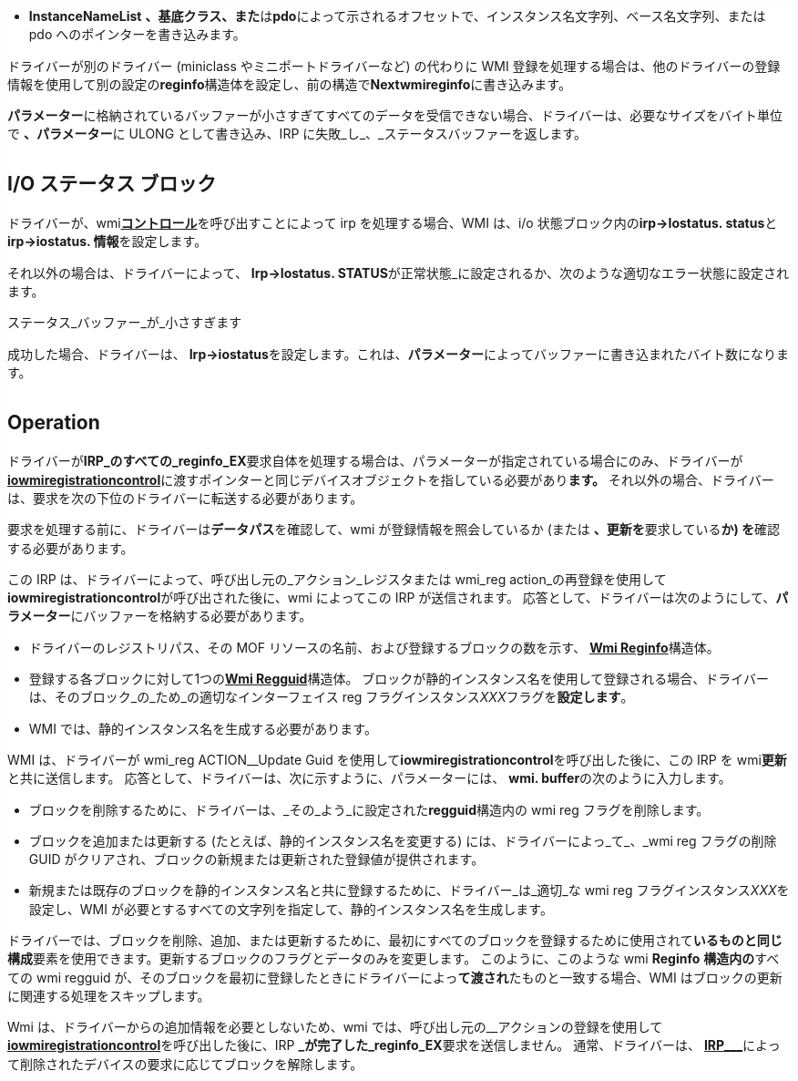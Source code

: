 -   **InstanceNameList** **、基底クラス、また**は**pdo**によって示されるオフセットで、インスタンス名文字列、ベース名文字列、または pdo へのポインターを書き込みます。

ドライバーが別のドライバー (miniclass やミニポートドライバーなど) の代わりに WMI 登録を処理する場合は、他のドライバーの登録情報を使用して別の設定の**reginfo**構造体を設定し、前の構造で**Nextwmireginfo**に書き込みます。

**パラメーター**に格納されているバッファーが小さすぎてすべてのデータを受信できない場合、ドライバーは、必要なサイズをバイト単位で **、パラメーター**に ULONG として書き込み、IRP に失敗\_し\_、\_ステータスバッファーを返します。

## <a name="io-status-block"></a>I/O ステータス ブロック


ドライバーが、wmi[**コントロール**](https://docs.microsoft.com/windows-hardware/drivers/ddi/wmilib/nf-wmilib-wmisystemcontrol)を呼び出すことによって irp を処理する場合、WMI は、i/o 状態ブロック内の**irp-&gt;Iostatus. status**と**irp-&gt;iostatus. 情報**を設定します。

それ以外の場合は、ドライバーによって、 **Irp-&gt;Iostatus. STATUS**が正常状態\_に設定されるか、次のような適切なエラー状態に設定されます。

ステータス\_バッファー\_が\_小さすぎます

成功した場合、ドライバーは、 **Irp-&gt;iostatus**を設定します。これは、**パラメーター**によってバッファーに書き込まれたバイト数になります。

<a name="operation"></a>Operation
---------

ドライバーが**IRP\_のすべての\_reginfo\_EX**要求自体を処理する場合は、パラメーターが指定されている場合にのみ、ドライバーが[**iowmiregistrationcontrol**](https://docs.microsoft.com/windows-hardware/drivers/ddi/wdm/nf-wdm-iowmiregistrationcontrol)に渡すポインターと同じデバイスオブジェクトを指している必要があり**ます。** それ以外の場合、ドライバーは、要求を次の下位のドライバーに転送する必要があります。

要求を処理する前に、ドライバーは**データパス**を確認して、wmi が登録情報を照会しているか (または **、更新を**要求している**か) を**確認する必要があります。

この IRP は、ドライバーによって、呼び出し元の\_アクション\_レジスタまたは wmi\_reg action\_の再登録を使用して**iowmiregistrationcontrol**が呼び出された後に、wmi によってこの IRP が送信されます。 応答として、ドライバーは次のようにして、**パラメーター**にバッファーを格納する必要があります。

-   ドライバーのレジストリパス、その MOF リソースの名前、および登録するブロックの数を示す、 [**Wmi Reginfo**](https://docs.microsoft.com/windows-hardware/drivers/ddi/wmistr/ns-wmistr-wmireginfow)構造体。

-   登録する各ブロックに対して1つの[**Wmi Regguid**](https://docs.microsoft.com/windows-hardware/drivers/ddi/wmistr/ns-wmistr-wmiregguidw)構造体。 ブロックが静的インスタンス名を使用して登録される場合、ドライバーは、そのブロック\_の\_ため\_の適切なインターフェイス reg フラグインスタンス*XXX*フラグを**設定します**。

-   WMI では、静的インスタンス名を生成する必要があります。

WMI は、ドライバーが wmi\_reg ACTION\_\_Update Guid を使用して**iowmiregistrationcontrol**を呼び出した後に、この IRP を wmi**更新**と共に送信します。 応答として、ドライバーは、次に示すように、パラメーターには、 **wmi. buffer**の次のように入力します。

-   ブロックを削除するために、ドライバーは、\_その\_よう\_に設定された**regguid**構造内の wmi reg フラグを削除します。

-   ブロックを追加または更新する (たとえば、静的インスタンス名を変更する) には、ドライバーによっ\_て\_、\_wmi reg フラグの削除 GUID がクリアされ、ブロックの新規または更新された登録値が提供されます。

-   新規または既存のブロックを静的インスタンス名と共に登録するために、ドライバー\_は\_適切\_な wmi reg フラグインスタンス*XXX*を設定し、WMI が必要とするすべての文字列を指定して、静的インスタンス名を生成します。

ドライバーでは、ブロックを削除、追加、または更新するために、最初にすべてのブロックを登録するために使用されて**いるものと同じ構成**要素を使用できます。更新するブロックのフラグとデータのみを変更します。 このように、このような wmi **Reginfo** **構造内の**すべての wmi regguid が、そのブロックを最初に登録したときにドライバーによっ**て渡され**たものと一致する場合、WMI はブロックの更新に関連する処理をスキップします。

Wmi は、ドライバーからの追加情報を必要としないため、wmi では、呼び出し元の\_\_アクションの登録を使用して[**iowmiregistrationcontrol**](https://docs.microsoft.com/windows-hardware/drivers/ddi/wdm/nf-wdm-iowmiregistrationcontrol)を呼び出した後に、IRP **\_が完了した\_reginfo\_EX**要求を送信しません。 通常、ドライバーは、 [**IRP\_\_\_**](irp-mn-remove-device.md)によって削除されたデバイスの要求に応じてブロックを解除します。
